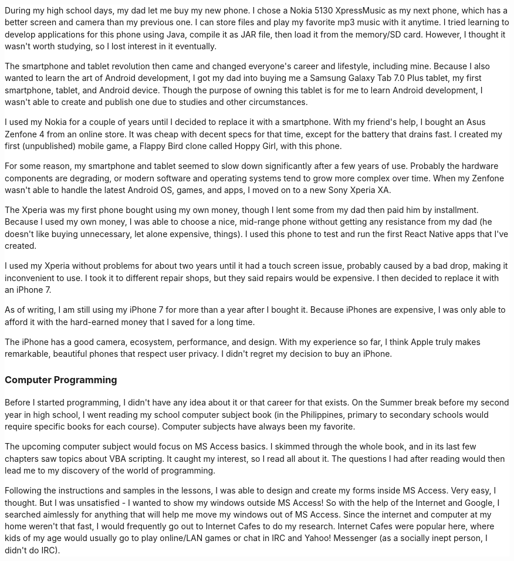 During my high school days, my dad let me buy my new phone. I chose a Nokia 5130 XpressMusic as my next phone, which has a better screen and camera than my previous one. I can store files and play my favorite mp3 music with it anytime. I tried learning to develop applications for this phone using Java, compile it as JAR file, then load it from the memory/SD card. However, I thought it wasn't worth studying, so I lost interest in it eventually.

The smartphone and tablet revolution then came and changed everyone's career and lifestyle, including mine. Because I also wanted to learn the art of Android development, I got my dad into buying me a Samsung Galaxy Tab 7.0 Plus tablet, my first smartphone, tablet, and Android device. Though the purpose of owning this tablet is for me to learn Android development, I wasn't able to create and publish one due to studies and other circumstances.

I used my Nokia for a couple of years until I decided to replace it with a smartphone. With my friend's help, I bought an Asus Zenfone 4 from an online store. It was cheap with decent specs for that time, except for the battery that drains fast. I created my first (unpublished) mobile game, a Flappy Bird clone called Hoppy Girl, with this phone.

For some reason, my smartphone and tablet seemed to slow down significantly after a few years of use. Probably the hardware components are degrading, or modern software and operating systems tend to grow more complex over time. When my Zenfone wasn't able to handle the latest Android OS, games, and apps, I moved on to a new Sony Xperia XA.

The Xperia was my first phone bought using my own money, though I lent some from my dad then paid him by installment. Because I used my own money, I was able to choose a nice, mid-range phone without getting any resistance from my dad (he doesn't like buying unnecessary, let alone expensive, things). I used this phone to test and run the first React Native apps that I've created.

I used my Xperia without problems for about two years until it had a touch screen issue, probably caused by a bad drop, making it inconvenient to use. I took it to different repair shops, but they said repairs would be expensive. I then decided to replace it with an iPhone 7.

As of writing, I am still using my iPhone 7 for more than a year after I bought it. Because iPhones are expensive, I was only able to afford it with the hard-earned money that I saved for a long time.

The iPhone has a good camera, ecosystem, performance, and design. With my experience so far, I think Apple truly makes remarkable, beautiful phones that respect user privacy. I didn't regret my decision to buy an iPhone.

### Computer Programming

Before I started programming, I didn't have any idea about it or that career for that exists. On the Summer break before my second year in high school, I went reading my school computer subject book (in the Philippines, primary to secondary schools would require specific books for each course). Computer subjects have always been my favorite.

The upcoming computer subject would focus on MS Access basics. I skimmed through the whole book, and in its last few chapters saw topics about VBA scripting. It caught my interest, so I read all about it. The questions I had after reading would then lead me to my discovery of the world of programming.

Following the instructions and samples in the lessons, I was able to design and create my forms inside MS Access. Very easy, I thought. But I was unsatisfied - I wanted to show my windows outside MS Access! So with the help of the Internet and Google, I searched aimlessly for anything that will help me move my windows out of MS Access. Since the internet and computer at my home weren't that fast, I would frequently go out to Internet Cafes to do my research. Internet Cafes were popular here, where kids of my age would usually go to play online/LAN games or chat in IRC and Yahoo! Messenger (as a socially inept person, I didn't do IRC).
